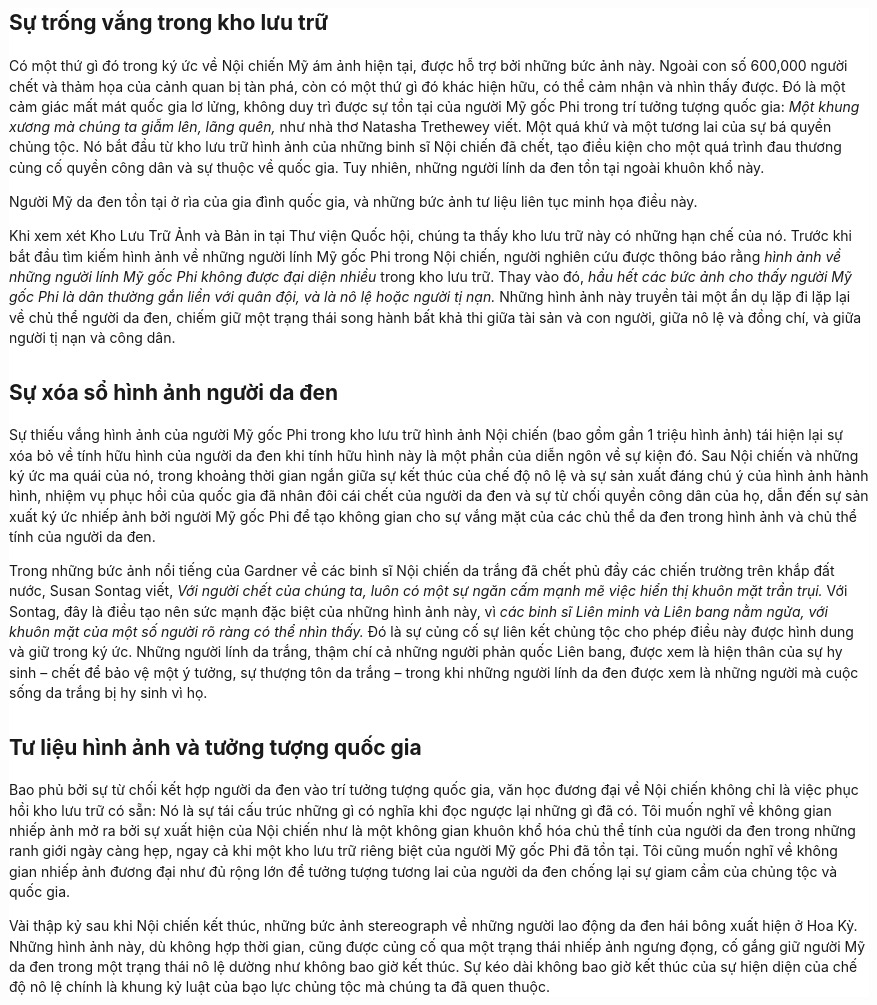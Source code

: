 ## Sự trống vắng trong kho lưu trữ

Có một thứ gì đó trong ký ức về Nội chiến Mỹ ám ảnh hiện tại, được hỗ trợ bởi những bức ảnh này. Ngoài con số 600,000 người chết và thảm họa của cảnh quan bị tàn phá, còn có một thứ gì đó khác hiện hữu, có thể cảm nhận và nhìn thấy được. Đó là một cảm giác mất mát quốc gia lơ lửng, không duy trì được sự tồn tại của người Mỹ gốc Phi trong trí tưởng tượng quốc gia: _Một khung xương mà chúng ta giẫm lên, lãng quên,_ như nhà thơ Natasha Trethewey viết. Một quá khứ và một tương lai của sự bá quyền chủng tộc. Nó bắt đầu từ kho lưu trữ hình ảnh của những binh sĩ Nội chiến đã chết, tạo điều kiện cho một quá trình đau thương củng cố quyền công dân và sự thuộc về quốc gia. Tuy nhiên, những người lính da đen tồn tại ngoài khuôn khổ này.

Người Mỹ da đen tồn tại ở rìa của gia đình quốc gia, và những bức ảnh tư liệu liên tục minh họa điều này.

Khi xem xét Kho Lưu Trữ Ảnh và Bản in tại Thư viện Quốc hội, chúng ta thấy kho lưu trữ này có những hạn chế của nó. Trước khi bắt đầu tìm kiếm hình ảnh về những người lính Mỹ gốc Phi trong Nội chiến, người nghiên cứu được thông báo rằng _hình ảnh về những người lính Mỹ gốc Phi không được đại diện nhiều_ trong kho lưu trữ. Thay vào đó, _hầu hết các bức ảnh cho thấy người Mỹ gốc Phi là dân thường gắn liền với quân đội, và là nô lệ hoặc người tị nạn._ Những hình ảnh này truyền tải một ẩn dụ lặp đi lặp lại về chủ thể người da đen, chiếm giữ một trạng thái song hành bất khả thi giữa tài sản và con người, giữa nô lệ và đồng chí, và giữa người tị nạn và công dân.

## Sự xóa sổ hình ảnh người da đen

Sự thiếu vắng hình ảnh của người Mỹ gốc Phi trong kho lưu trữ hình ảnh Nội chiến (bao gồm gần 1 triệu hình ảnh) tái hiện lại sự xóa bỏ về tính hữu hình của người da đen khi tính hữu hình này là một phần của diễn ngôn về sự kiện đó. Sau Nội chiến và những ký ức ma quái của nó, trong khoảng thời gian ngắn giữa sự kết thúc của chế độ nô lệ và sự sản xuất đáng chú ý của hình ảnh hành hình, nhiệm vụ phục hồi của quốc gia đã nhân đôi cái chết của người da đen và sự từ chối quyền công dân của họ, dẫn đến sự sản xuất ký ức nhiếp ảnh bởi người Mỹ gốc Phi để tạo không gian cho sự vắng mặt của các chủ thể da đen trong hình ảnh và chủ thể tính của người da đen.

Trong những bức ảnh nổi tiếng của Gardner về các binh sĩ Nội chiến da trắng đã chết phủ đầy các chiến trường trên khắp đất nước, Susan Sontag viết, _Với người chết của chúng ta, luôn có một sự ngăn cấm mạnh mẽ việc hiển thị khuôn mặt trần trụi._ Với Sontag, đây là điều tạo nên sức mạnh đặc biệt của những hình ảnh này, vì _các binh sĩ Liên minh và Liên bang nằm ngửa, với khuôn mặt của một số người rõ ràng có thể nhìn thấy._ Đó là sự củng cố sự liên kết chủng tộc cho phép điều này được hình dung và giữ trong ký ức. Những người lính da trắng, thậm chí cả những người phản quốc Liên bang, được xem là hiện thân của sự hy sinh – chết để bảo vệ một ý tưởng, sự thượng tôn da trắng – trong khi những người lính da đen được xem là những người mà cuộc sống da trắng bị hy sinh vì họ.

## Tư liệu hình ảnh và tưởng tượng quốc gia

Bao phủ bởi sự từ chối kết hợp người da đen vào trí tưởng tượng quốc gia, văn học đương đại về Nội chiến không chỉ là việc phục hồi kho lưu trữ có sẵn: Nó là sự tái cấu trúc những gì có nghĩa khi đọc ngược lại những gì đã có. Tôi muốn nghĩ về không gian nhiếp ảnh mở ra bởi sự xuất hiện của Nội chiến như là một không gian khuôn khổ hóa chủ thể tính của người da đen trong những ranh giới ngày càng hẹp, ngay cả khi một kho lưu trữ riêng biệt của người Mỹ gốc Phi đã tồn tại. Tôi cũng muốn nghĩ về không gian nhiếp ảnh đương đại như đủ rộng lớn để tưởng tượng tương lai của người da đen chống lại sự giam cầm của chủng tộc và quốc gia.

Vài thập kỷ sau khi Nội chiến kết thúc, những bức ảnh stereograph về những người lao động da đen hái bông xuất hiện ở Hoa Kỳ. Những hình ảnh này, dù không hợp thời gian, cũng được củng cố qua một trạng thái nhiếp ảnh ngưng đọng, cố gắng giữ người Mỹ da đen trong một trạng thái nô lệ dường như không bao giờ kết thúc. Sự kéo dài không bao giờ kết thúc của sự hiện diện của chế độ nô lệ chính là khung kỷ luật của bạo lực chủng tộc mà chúng ta đã quen thuộc.
